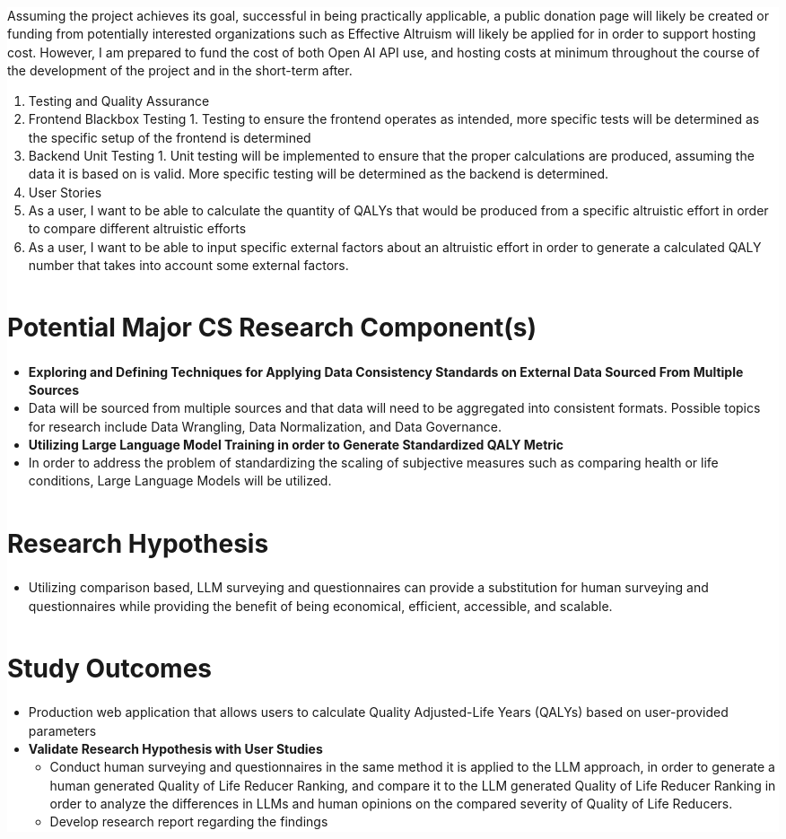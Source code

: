 Assuming the project achieves its goal, successful in being practically applicable, a public donation page will likely be created or funding from potentially interested organizations such as Effective Altruism will likely be applied for in order to support hosting cost. However, I am prepared to fund the cost of both Open AI API use, and hosting costs at minimum throughout the course of the development of the project and in the short-term after.

1. Testing and Quality Assurance
  1. Frontend Blackbox Testing
    1. Testing to ensure the frontend operates as intended, more specific tests will be determined as the specific setup of the frontend is determined
  2. Backend Unit Testing
    1. Unit testing will be implemented to ensure that the proper calculations are produced, assuming the data it is based on is valid. More specific testing will be determined as the backend is determined.
2. User Stories
  1. As a user, I want to be able to calculate the quantity of QALYs that would be produced from a specific altruistic effort in order to compare different altruistic efforts
  2. As a user, I want to be able to input specific external factors about an altruistic effort in order to generate a calculated QALY number that takes into account some external factors.

# Potential Major CS Research Component(s)

- **Exploring and Defining Techniques for Applying Data Consistency Standards on External Data Sourced From Multiple Sources**
- Data will be sourced from multiple sources and that data will need to be aggregated into consistent formats. Possible topics for research include Data Wrangling, Data Normalization, and Data Governance.
- **Utilizing Large Language Model Training in order to Generate Standardized QALY Metric**
- In order to address the problem of standardizing the scaling of subjective measures such as comparing health or life conditions, Large Language Models will be utilized.

# Research Hypothesis

- Utilizing comparison based, LLM surveying and questionnaires can provide a substitution for human surveying and questionnaires while providing the benefit of being economical, efficient, accessible, and scalable.

# Study Outcomes

- Production web application that allows users to calculate Quality Adjusted-Life Years (QALYs) based on user-provided parameters
- **Validate Research Hypothesis with User Studies**
  - Conduct human surveying and questionnaires in the same method it is applied to the LLM approach, in order to generate a human generated Quality of Life Reducer Ranking, and compare it to the LLM generated Quality of Life Reducer Ranking in order to analyze the differences in LLMs and human opinions on the compared severity of Quality of Life Reducers.
  - Develop research report regarding the findings


